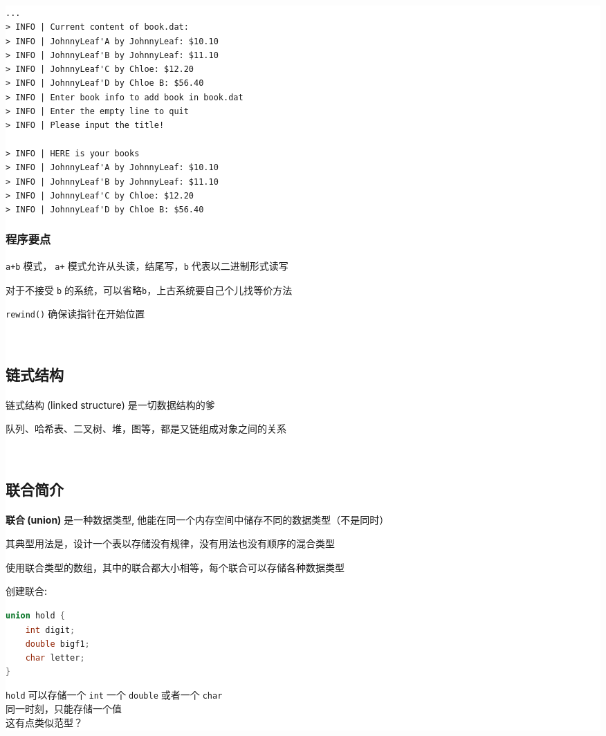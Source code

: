 ```
...
> INFO | Current content of book.dat: 
> INFO | JohnnyLeaf'A by JohnnyLeaf: $10.10
> INFO | JohnnyLeaf'B by JohnnyLeaf: $11.10
> INFO | JohnnyLeaf'C by Chloe: $12.20
> INFO | JohnnyLeaf'D by Chloe B: $56.40
> INFO | Enter book info to add book in book.dat
> INFO | Enter the empty line to quit
> INFO | Please input the title!

> INFO | HERE is your books
> INFO | JohnnyLeaf'A by JohnnyLeaf: $10.10
> INFO | JohnnyLeaf'B by JohnnyLeaf: $11.10
> INFO | JohnnyLeaf'C by Chloe: $12.20
> INFO | JohnnyLeaf'D by Chloe B: $56.40
```

### 程序要点

`a+b` 模式， `a+` 模式允许从头读，结尾写，`b` 代表以二进制形式读写  

对于不接受 `b` 的系统，可以省略`b`，上古系统要自己个儿找等价方法  

`rewind()` 确保读指针在开始位置

<br>  

## 链式结构

链式结构 (linked structure) 是一切数据结构的爹 

队列、哈希表、二叉树、堆，图等，都是又链组成对象之间的关系  

<br>  

## 联合简介

**联合 (union)** 是一种数据类型, 他能在同一个内存空间中储存不同的数据类型（不是同时）  

其典型用法是，设计一个表以存储没有规律，没有用法也没有顺序的混合类型  

使用联合类型的数组，其中的联合都大小相等，每个联合可以存储各种数据类型  

创建联合:
```c
union hold {
    int digit;
    double bigf1;
    char letter;
}
```

`hold` 可以存储一个 `int` 一个 `double` 或者一个 `char`  
同一时刻，只能存储一个值  
这有点类似范型？  
